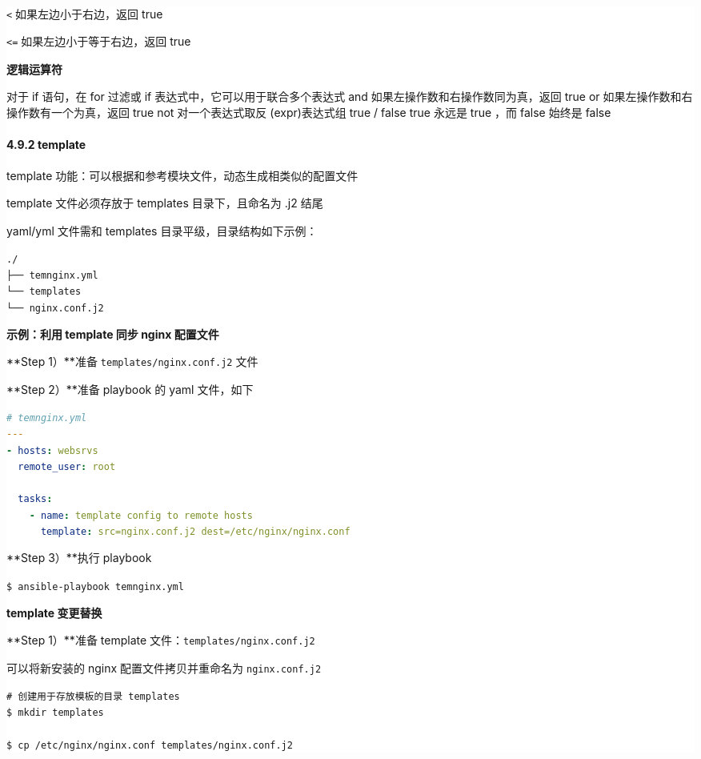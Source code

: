 `<` 如果左边小于右边，返回 true

`<=` 如果左边小于等于右边，返回 true

**逻辑运算符**

对于 if 语句，在 for 过滤或 if 表达式中，它可以用于联合多个表达式
and 如果左操作数和右操作数同为真，返回 true
or 如果左操作数和右操作数有一个为真，返回 true
not 对一个表达式取反
(expr)表达式组
true / false true 永远是 true ，而 false 始终是 false

#### 4.9.2 template

template 功能：可以根据和参考模块文件，动态生成相类似的配置文件

template 文件必须存放于 templates 目录下，且命名为 .j2 结尾

yaml/yml 文件需和 templates 目录平级，目录结构如下示例：

```shell
./
├── temnginx.yml
└── templates
└── nginx.conf.j2
```

**示例：利用 template 同步 nginx 配置文件**

**Step 1）**准备 `templates/nginx.conf.j2` 文件

**Step 2）**准备 playbook 的 yaml 文件，如下

```yaml
# temnginx.yml
---
- hosts: websrvs
  remote_user: root

  tasks:
    - name: template config to remote hosts
      template: src=nginx.conf.j2 dest=/etc/nginx/nginx.conf
```

**Step 3）**执行 playbook

```shell
$ ansible-playbook temnginx.yml
```

**template 变更替换**

**Step 1）**准备 template 文件：`templates/nginx.conf.j2`

可以将新安装的 nginx 配置文件拷贝并重命名为 `nginx.conf.j2`

```shell
# 创建用于存放模板的目录 templates
$ mkdir templates

$ cp /etc/nginx/nginx.conf templates/nginx.conf.j2
```
